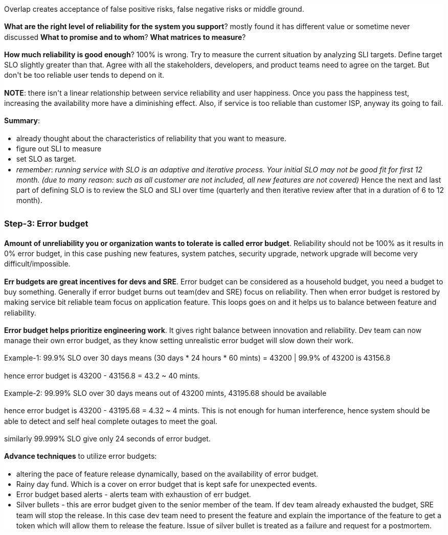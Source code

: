 Overlap creates acceptance of false positive risks, false negative risks or middle ground.

**What are the right level of reliability for the system you support**? mostly found it has different value or sometime never discussed
**What to promise and to whom**?
**What matrices to measure**?

**How much reliability is good enough**? 100% is wrong. Try to measure the current situation by analyzing SLI targets. Define target SLO slightly greater than that. Agree with all the stakeholders, developers, and product teams need to agree on the target. But don't be too reliable user tends to depend on it.

**NOTE**: there isn't a linear relationship between service reliability and user happiness. Once you pass the happiness test, increasing the availability more have a diminishing effect. Also, if service is too reliable than customer ISP, anyway its going to fail.

**Summary**:

- already thought about the characteristics of reliability that you want to measure.
- figure out SLI to measure
- set SLO as target.
- *remember*: *running service with SLO is an adaptive and iterative process. Your initial SLO may not be good fit for first 12 month. (due to many reason: such as all customer are not included, all new features are not covered)* Hence the next and last part of defining SLO is to review the SLO and SLI over time (quarterly and then iterative review after that in a duration of 6 to 12 month).

### Step-3: Error budget

**Amount of unreliability you or organization wants to tolerate is called error budget**. Reliability should not be 100% as it results in 0% error budget, in this case pushing new features, system patches, security upgrade, network upgrade will become very difficult/impossible.

**Err budgets are great incentives for devs and SRE**. Error budget can be considered as a household budget, you need a budget to buy something. Generally if error budget burns out team(dev and SRE) focus on reliability. Then when error budget is restored by making service bit reliable team focus on application feature. This loops goes on and it helps us to balance between feature and reliability.

**Error budget helps prioritize engineering work**. It gives right balance between innovation and reliability. Dev team can now manage their own error budget, as they know setting unrealistic error budget will slow down their work.

Example-1: 99.9% SLO over 30 days means (30 days * 24 hours * 60 mints) = 43200 | 99.9% of 43200 is 43156.8

hence error budget is 43200 - 43156.8 = 43.2 ~ 40 mints.

Example-2: 99.99% SLO over 30 days means out of 43200 mints, 43195.68 should be available

hence error budget is 43200 - 43195.68 = 4.32 ~ 4 mints. This is not enough for human interference, hence system should be able to detect and self heal complete outages to meet the goal.

similarly 99.999% SLO give only 24 seconds of error budget.

**Advance techniques** to utilize error budgets:

- altering the pace of feature release dynamically, based on the availability of error budget.
- Rainy day fund. Which is a cover on error budget that is kept safe for unexpected events.
- Error budget based alerts - alerts team with exhaustion of err budget.
- Silver bullets - this are error budget given to the senior member of the team. If dev team already exhausted the budget, SRE team will stop the release. In this case dev team need to present the feature and explain the importance of the feature to get a token which will allow them to release the feature. Issue of silver bullet is treated as a failure and request for a postmortem.
